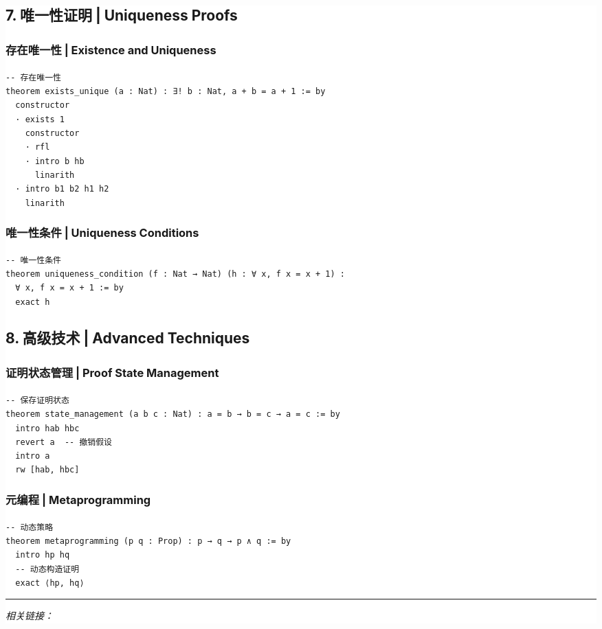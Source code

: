 ## 7. 唯一性证明 | Uniqueness Proofs

### 存在唯一性 | Existence and Uniqueness

```lean
-- 存在唯一性
theorem exists_unique (a : Nat) : ∃! b : Nat, a + b = a + 1 := by
  constructor
  · exists 1
    constructor
    · rfl
    · intro b hb
      linarith
  · intro b1 b2 h1 h2
    linarith
```

### 唯一性条件 | Uniqueness Conditions

```lean
-- 唯一性条件
theorem uniqueness_condition (f : Nat → Nat) (h : ∀ x, f x = x + 1) : 
  ∀ x, f x = x + 1 := by
  exact h
```

## 8. 高级技术 | Advanced Techniques

### 证明状态管理 | Proof State Management

```lean
-- 保存证明状态
theorem state_management (a b c : Nat) : a = b → b = c → a = c := by
  intro hab hbc
  revert a  -- 撤销假设
  intro a
  rw [hab, hbc]
```

### 元编程 | Metaprogramming

```lean
-- 动态策略
theorem metaprogramming (p q : Prop) : p → q → p ∧ q := by
  intro hp hq
  -- 动态构造证明
  exact ⟨hp, hq⟩
```

---

*相关链接：*
